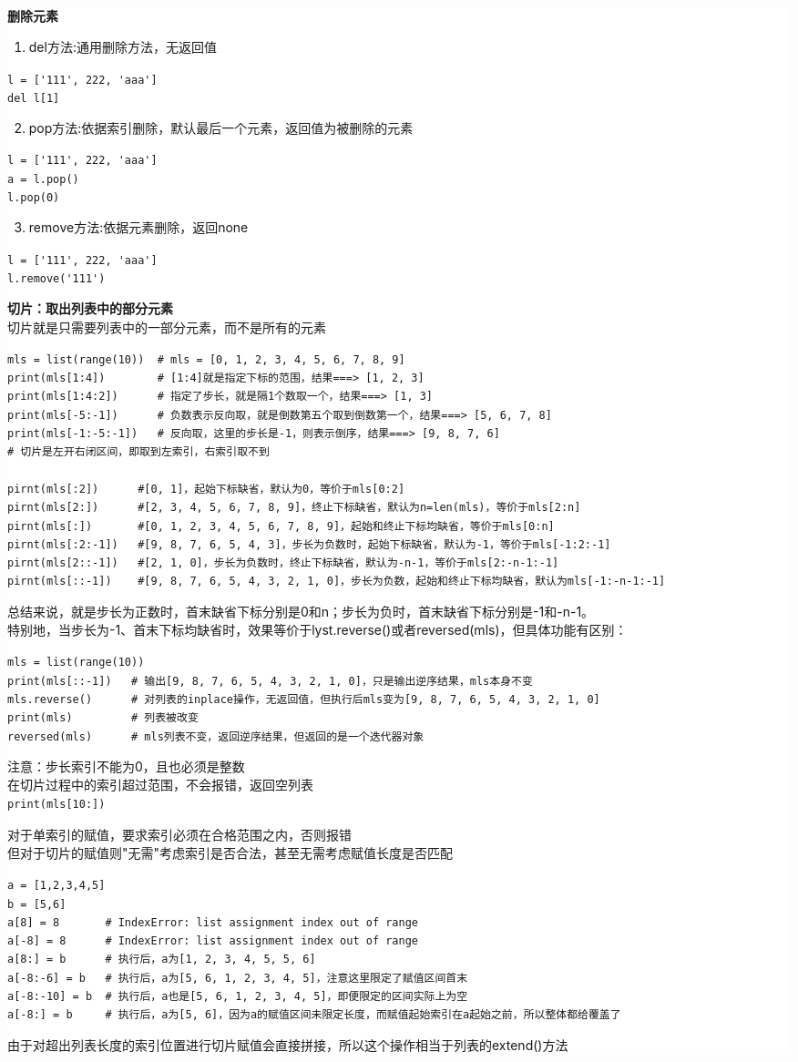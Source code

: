 **删除元素**
1. del方法:通用删除方法，无返回值
```
l = ['111', 222, 'aaa']
del l[1]
```

2. pop方法:依据索引删除，默认最后一个元素，返回值为被删除的元素
```
l = ['111', 222, 'aaa']
a = l.pop()
l.pop(0)
```

3. remove方法:依据元素删除，返回none
```
l = ['111', 222, 'aaa']
l.remove('111')
```

**切片：取出列表中的部分元素**   
切片就是只需要列表中的一部分元素，而不是所有的元素   
```
mls = list(range(10))  # mls = [0, 1, 2, 3, 4, 5, 6, 7, 8, 9]
print(mls[1:4])        # [1:4]就是指定下标的范围，结果===> [1, 2, 3]
print(mls[1:4:2])      # 指定了步长，就是隔1个数取一个，结果===> [1, 3]
print(mls[-5:-1])      # 负数表示反向取，就是倒数第五个取到倒数第一个，结果===> [5, 6, 7, 8]
print(mls[-1:-5:-1])   # 反向取，这里的步长是-1，则表示倒序，结果===> [9, 8, 7, 6]
# 切片是左开右闭区间，即取到左索引，右索引取不到

pirnt(mls[:2])      #[0, 1]，起始下标缺省，默认为0，等价于mls[0:2]
pirnt(mls[2:])      #[2, 3, 4, 5, 6, 7, 8, 9]，终止下标缺省，默认为n=len(mls)，等价于mls[2:n]
pirnt(mls[:])       #[0, 1, 2, 3, 4, 5, 6, 7, 8, 9]，起始和终止下标均缺省，等价于mls[0:n]
pirnt(mls[:2:-1])   #[9, 8, 7, 6, 5, 4, 3]，步长为负数时，起始下标缺省，默认为-1，等价于mls[-1:2:-1]
pirnt(mls[2::-1])   #[2, 1, 0]，步长为负数时，终止下标缺省，默认为-n-1，等价于mls[2:-n-1:-1]
pirnt(mls[::-1])    #[9, 8, 7, 6, 5, 4, 3, 2, 1, 0]，步长为负数，起始和终止下标均缺省，默认为mls[-1:-n-1:-1]
```
总结来说，就是步长为正数时，首末缺省下标分别是0和n；步长为负时，首末缺省下标分别是-1和-n-1。    
特别地，当步长为-1、首末下标均缺省时，效果等价于lyst.reverse()或者reversed(mls)，但具体功能有区别：   
```
mls = list(range(10))
print(mls[::-1])   # 输出[9, 8, 7, 6, 5, 4, 3, 2, 1, 0]，只是输出逆序结果，mls本身不变
mls.reverse()      # 对列表的inplace操作，无返回值，但执行后mls变为[9, 8, 7, 6, 5, 4, 3, 2, 1, 0]
print(mls)         # 列表被改变
reversed(mls)      # mls列表不变，返回逆序结果，但返回的是一个迭代器对象
```
注意：步长索引不能为0，且也必须是整数  
在切片过程中的索引超过范围，不会报错，返回空列表  
`print(mls[10:])`  

对于单索引的赋值，要求索引必须在合格范围之内，否则报错   
但对于切片的赋值则"无需"考虑索引是否合法，甚至无需考虑赋值长度是否匹配   
```
a = [1,2,3,4,5]
b = [5,6]
a[8] = 8       # IndexError: list assignment index out of range
a[-8] = 8      # IndexError: list assignment index out of range
a[8:] = b      # 执行后，a为[1, 2, 3, 4, 5, 5, 6]
a[-8:-6] = b   # 执行后，a为[5, 6, 1, 2, 3, 4, 5]，注意这里限定了赋值区间首末
a[-8:-10] = b  # 执行后，a也是[5, 6, 1, 2, 3, 4, 5]，即便限定的区间实际上为空
a[-8:] = b     # 执行后，a为[5, 6]，因为a的赋值区间未限定长度，而赋值起始索引在a起始之前，所以整体都给覆盖了
```
由于对超出列表长度的索引位置进行切片赋值会直接拼接，所以这个操作相当于列表的extend()方法
